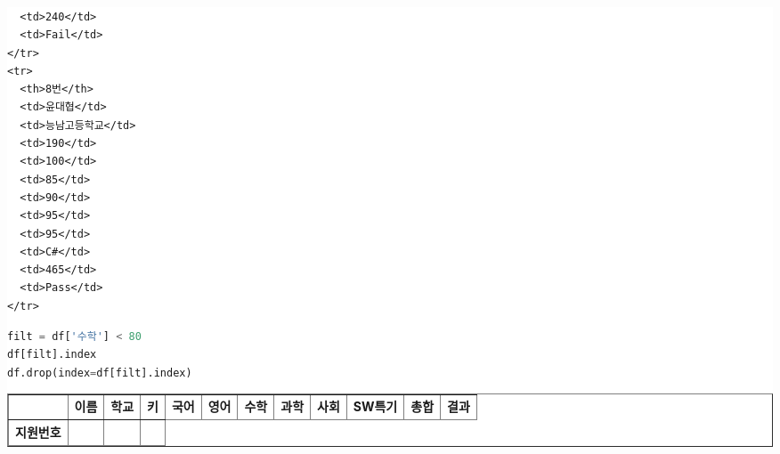       <td>240</td>
      <td>Fail</td>
    </tr>
    <tr>
      <th>8번</th>
      <td>윤대협</td>
      <td>능남고등학교</td>
      <td>190</td>
      <td>100</td>
      <td>85</td>
      <td>90</td>
      <td>95</td>
      <td>95</td>
      <td>C#</td>
      <td>465</td>
      <td>Pass</td>
    </tr>
  </tbody>
</table>
</div>




```python
filt = df['수학'] < 80
df[filt].index
df.drop(index=df[filt].index)
```




<div>
<style scoped>
    .dataframe tbody tr th:only-of-type {
        vertical-align: middle;
    }

    .dataframe tbody tr th {
        vertical-align: top;
    }

    .dataframe thead th {
        text-align: right;
    }
</style>
<table border="1" class="dataframe">
  <thead>
    <tr style="text-align: right;">
      <th></th>
      <th>이름</th>
      <th>학교</th>
      <th>키</th>
      <th>국어</th>
      <th>영어</th>
      <th>수학</th>
      <th>과학</th>
      <th>사회</th>
      <th>SW특기</th>
      <th>총합</th>
      <th>결과</th>
    </tr>
    <tr>
      <th>지원번호</th>
      <th></th>
      <th></th>
      <th></th>